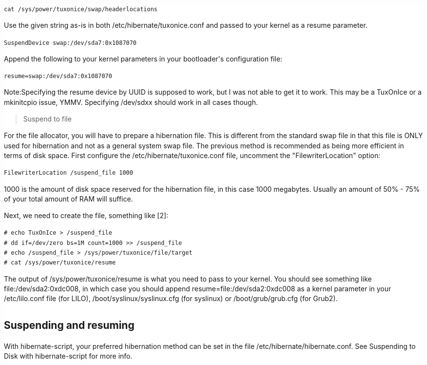     cat /sys/power/tuxonice/swap/headerlocations

Use the given string as-is in both /etc/hibernate/tuxonice.conf and
passed to your kernel as a resume parameter.

    SuspendDevice swap:/dev/sda7:0x1087070

Append the following to your kernel parameters in your bootloader's
configuration file:

    resume=swap:/dev/sda7:0x1087070

Note:Specifying the resume device by UUID is supposed to work, but I was
not able to get it to work. This may be a TuxOnIce or a mkinitcpio
issue, YMMV. Specifying /dev/sdxx should work in all cases though.

> Suspend to file

For the file allocator, you will have to prepare a hibernation file.
This is different from the standard swap file in that this file is ONLY
used for hibernation and not as a general system swap file. The previous
method is recommended as being more efficient in terms of disk space.
First configure the /etc/hibernate/tuxonice.conf file, uncomment the
"FilewriterLocation" option:

    FilewriterLocation /suspend_file 1000

1000 is the amount of disk space reserved for the hibernation file, in
this case 1000 megabytes. Usually an amount of 50% - 75% of your total
amount of RAM will suffice.

Next, we need to create the file, something like [2]:

    # echo TuxOnIce > /suspend_file
    # dd if=/dev/zero bs=1M count=1000 >> /suspend_file
    # echo /suspend_file > /sys/power/tuxonice/file/target
    # cat /sys/power/tuxonice/resume

The output of /sys/power/tuxonice/resume is what you need to pass to
your kernel. You should see something like file:/dev/sda2:0xdc008, in
which case you should append resume=file:/dev/sda2:0xdc008 as a kernel
parameter in your /etc/lilo.conf file (for LILO),
/boot/syslinux/syslinux.cfg (for syslinux) or /boot/grub/grub.cfg (for
Grub2).

Suspending and resuming
-----------------------

With hibernate-script, your preferred hibernation method can be set in
the file /etc/hibernate/hibernate.conf. See Suspending to Disk with
hibernate-script for more info.
